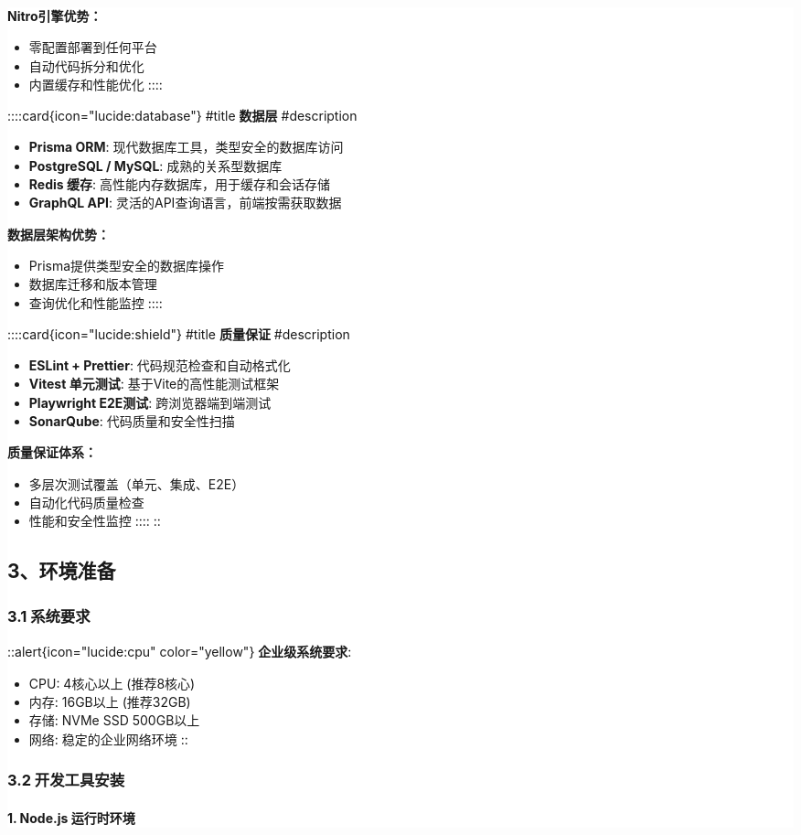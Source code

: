   **Nitro引擎优势：**
  - 零配置部署到任何平台
  - 自动代码拆分和优化
  - 内置缓存和性能优化
  ::::

  ::::card{icon="lucide:database"}
  #title
  **数据层**
  #description
  - **Prisma ORM**: 现代数据库工具，类型安全的数据库访问
  - **PostgreSQL / MySQL**: 成熟的关系型数据库
  - **Redis 缓存**: 高性能内存数据库，用于缓存和会话存储
  - **GraphQL API**: 灵活的API查询语言，前端按需获取数据

  **数据层架构优势：**
  - Prisma提供类型安全的数据库操作
  - 数据库迁移和版本管理
  - 查询优化和性能监控
  ::::

  ::::card{icon="lucide:shield"}
  #title
  **质量保证**
  #description
  - **ESLint + Prettier**: 代码规范检查和自动格式化
  - **Vitest 单元测试**: 基于Vite的高性能测试框架
  - **Playwright E2E测试**: 跨浏览器端到端测试
  - **SonarQube**: 代码质量和安全性扫描

  **质量保证体系：**
  - 多层次测试覆盖（单元、集成、E2E）
  - 自动化代码质量检查
  - 性能和安全性监控
  ::::
::

## 3、环境准备

### 3.1 系统要求

::alert{icon="lucide:cpu" color="yellow"}
**企业级系统要求**:
- CPU: 4核心以上 (推荐8核心)
- 内存: 16GB以上 (推荐32GB)
- 存储: NVMe SSD 500GB以上
- 网络: 稳定的企业网络环境
::

### 3.2 开发工具安装

#### 1. Node.js 运行时环境
